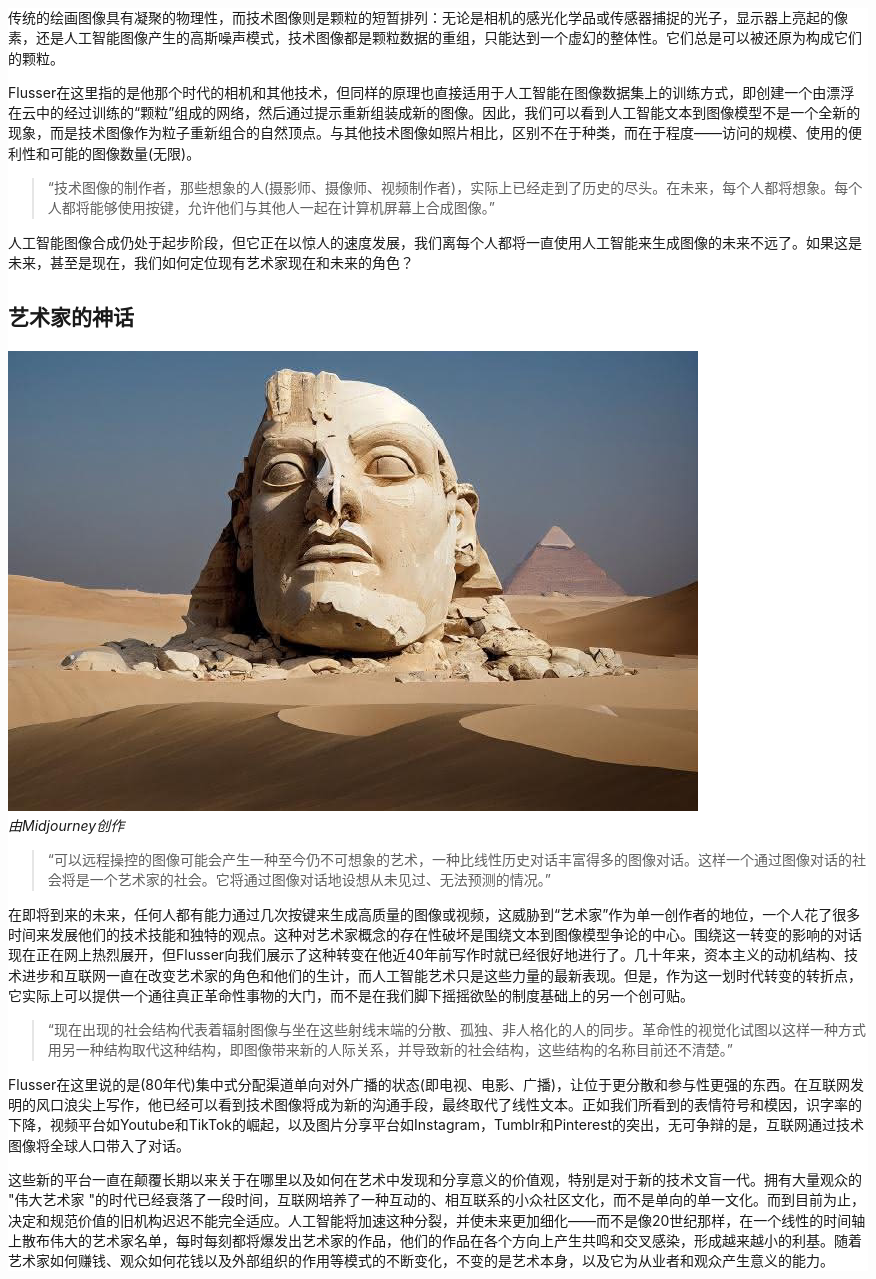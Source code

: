 传统的绘画图像具有凝聚的物理性，而技术图像则是颗粒的短暂排列：无论是相机的感光化学品或传感器捕捉的光子，显示器上亮起的像素，还是人工智能图像产生的高斯噪声模式，技术图像都是颗粒数据的重组，只能达到一个虚幻的整体性。它们总是可以被还原为构成它们的颗粒。

Flusser在这里指的是他那个时代的相机和其他技术，但同样的原理也直接适用于人工智能在图像数据集上的训练方式，即创建一个由漂浮在云中的经过训练的“颗粒”组成的网络，然后通过提示重新组装成新的图像。因此，我们可以看到人工智能文本到图像模型不是一个全新的现象，而是技术图像作为粒子重新组合的自然顶点。与其他技术图像如照片相比，区别不在于种类，而在于程度——访问的规模、使用的便利性和可能的图像数量(无限)。

> “技术图像的制作者，那些想象的人(摄影师、摄像师、视频制作者)，实际上已经走到了历史的尽头。在未来，每个人都将想象。每个人都将能够使用按键，允许他们与其他人一起在计算机屏幕上合成图像。”

人工智能图像合成仍处于起步阶段，但它正在以惊人的速度发展，我们离每个人都将一直使用人工智能来生成图像的未来不远了。如果这是未来，甚至是现在，我们如何定位现有艺术家现在和未来的角色？

## 艺术家的神话

![](media/111571_04.jpg)  
*由Midjourney创作*

> “可以远程操控的图像可能会产生一种至今仍不可想象的艺术，一种比线性历史对话丰富得多的图像对话。这样一个通过图像对话的社会将是一个艺术家的社会。它将通过图像对话地设想从未见过、无法预测的情况。”

在即将到来的未来，任何人都有能力通过几次按键来生成高质量的图像或视频，这威胁到“艺术家”作为单一创作者的地位，一个人花了很多时间来发展他们的技术技能和独特的观点。这种对艺术家概念的存在性破坏是围绕文本到图像模型争论的中心。围绕这一转变的影响的对话现在正在网上热烈展开，但Flusser向我们展示了这种转变在他近40年前写作时就已经很好地进行了。几十年来，资本主义的动机结构、技术进步和互联网一直在改变艺术家的角色和他们的生计，而人工智能艺术只是这些力量的最新表现。但是，作为这一划时代转变的转折点，它实际上可以提供一个通往真正革命性事物的大门，而不是在我们脚下摇摇欲坠的制度基础上的另一个创可贴。

> “现在出现的社会结构代表着辐射图像与坐在这些射线末端的分散、孤独、非人格化的人的同步。革命性的视觉化试图以这样一种方式用另一种结构取代这种结构，即图像带来新的人际关系，并导致新的社会结构，这些结构的名称目前还不清楚。”

Flusser在这里说的是(80年代)集中式分配渠道单向对外广播的状态(即电视、电影、广播)，让位于更分散和参与性更强的东西。在互联网发明的风口浪尖上写作，他已经可以看到技术图像将成为新的沟通手段，最终取代了线性文本。正如我们所看到的表情符号和模因，识字率的下降，视频平台如Youtube和TikTok的崛起，以及图片分享平台如Instagram，Tumblr和Pinterest的突出，无可争辩的是，互联网通过技术图像将全球人口带入了对话。

这些新的平台一直在颠覆长期以来关于在哪里以及如何在艺术中发现和分享意义的价值观，特别是对于新的技术文盲一代。拥有大量观众的 "伟大艺术家 "的时代已经衰落了一段时间，互联网培养了一种互动的、相互联系的小众社区文化，而不是单向的单一文化。而到目前为止，决定和规范价值的旧机构迟迟不能完全适应。人工智能将加速这种分裂，并使未来更加细化——而不是像20世纪那样，在一个线性的时间轴上散布伟大的艺术家名单，每时每刻都将爆发出艺术家的作品，他们的作品在各个方向上产生共鸣和交叉感染，形成越来越小的利基。随着艺术家如何赚钱、观众如何花钱以及外部组织的作用等模式的不断变化，不变的是艺术本身，以及它为从业者和观众产生意义的能力。
